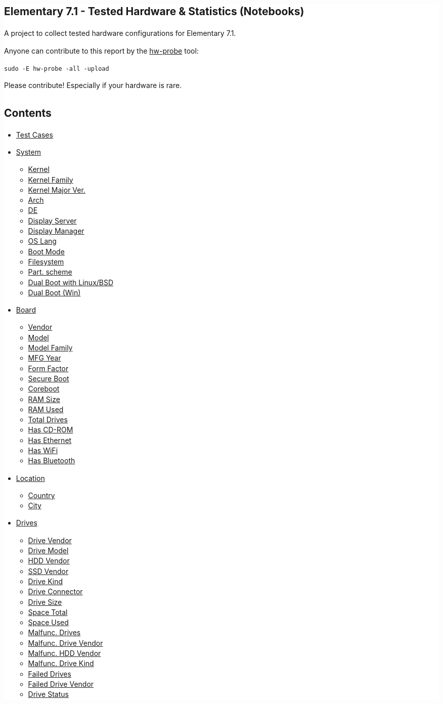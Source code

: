 Elementary 7.1 - Tested Hardware & Statistics (Notebooks)
---------------------------------------------------------

A project to collect tested hardware configurations for Elementary 7.1.

Anyone can contribute to this report by the [hw-probe](https://github.com/linuxhw/hw-probe) tool:

    sudo -E hw-probe -all -upload

Please contribute! Especially if your hardware is rare.

Contents
--------

* [ Test Cases ](#test-cases)

* [ System ](#system)
  - [ Kernel                   ](#kernel)
  - [ Kernel Family            ](#kernel-family)
  - [ Kernel Major Ver.        ](#kernel-major-ver)
  - [ Arch                     ](#arch)
  - [ DE                       ](#de)
  - [ Display Server           ](#display-server)
  - [ Display Manager          ](#display-manager)
  - [ OS Lang                  ](#os-lang)
  - [ Boot Mode                ](#boot-mode)
  - [ Filesystem               ](#filesystem)
  - [ Part. scheme             ](#part-scheme)
  - [ Dual Boot with Linux/BSD ](#dual-boot-with-linuxbsd)
  - [ Dual Boot (Win)          ](#dual-boot-win)

* [ Board ](#board)
  - [ Vendor                   ](#vendor)
  - [ Model                    ](#model)
  - [ Model Family             ](#model-family)
  - [ MFG Year                 ](#mfg-year)
  - [ Form Factor              ](#form-factor)
  - [ Secure Boot              ](#secure-boot)
  - [ Coreboot                 ](#coreboot)
  - [ RAM Size                 ](#ram-size)
  - [ RAM Used                 ](#ram-used)
  - [ Total Drives             ](#total-drives)
  - [ Has CD-ROM               ](#has-cd-rom)
  - [ Has Ethernet             ](#has-ethernet)
  - [ Has WiFi                 ](#has-wifi)
  - [ Has Bluetooth            ](#has-bluetooth)

* [ Location ](#location)
  - [ Country                  ](#country)
  - [ City                     ](#city)

* [ Drives ](#drives)
  - [ Drive Vendor             ](#drive-vendor)
  - [ Drive Model              ](#drive-model)
  - [ HDD Vendor               ](#hdd-vendor)
  - [ SSD Vendor               ](#ssd-vendor)
  - [ Drive Kind               ](#drive-kind)
  - [ Drive Connector          ](#drive-connector)
  - [ Drive Size               ](#drive-size)
  - [ Space Total              ](#space-total)
  - [ Space Used               ](#space-used)
  - [ Malfunc. Drives          ](#malfunc-drives)
  - [ Malfunc. Drive Vendor    ](#malfunc-drive-vendor)
  - [ Malfunc. HDD Vendor      ](#malfunc-hdd-vendor)
  - [ Malfunc. Drive Kind      ](#malfunc-drive-kind)
  - [ Failed Drives            ](#failed-drives)
  - [ Failed Drive Vendor      ](#failed-drive-vendor)
  - [ Drive Status             ](#drive-status)